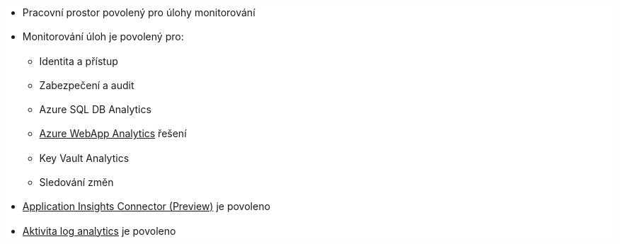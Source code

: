 -   Pracovní prostor povolený pro úlohy monitorování

-   Monitorování úloh je povolený pro:

    -   Identita a přístup

    -   Zabezpečení a audit

    -   Azure SQL DB Analytics

    -   [Azure WebApp Analytics](/azure/log-analytics/log-analytics-azure-web-apps-analytics) řešení

    -   Key Vault Analytics

    -   Sledování změn

-   [Application Insights Connector (Preview)](/azure/log-analytics/log-analytics-app-insights-connector) je povoleno

-   [Aktivita log analytics](/azure/log-analytics/log-analytics-activity) je povoleno
